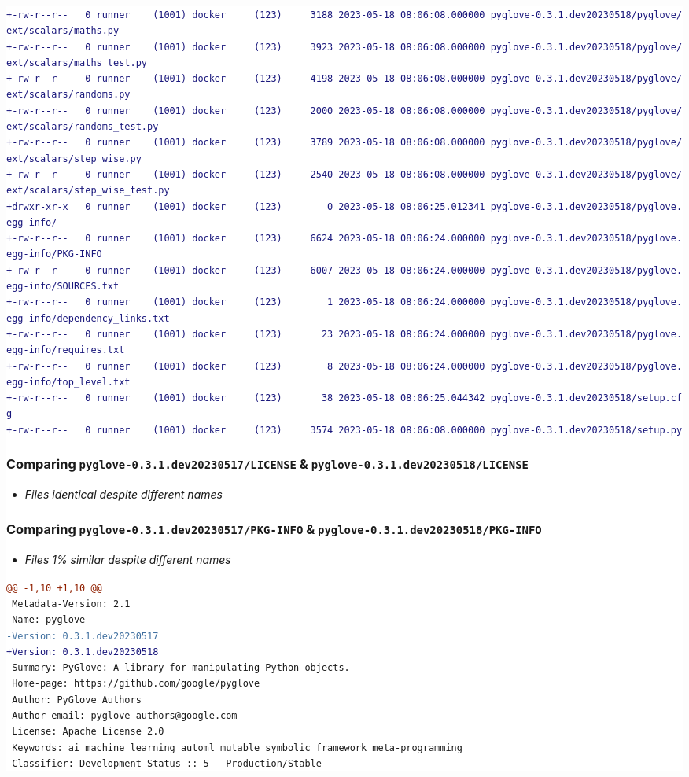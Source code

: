 ```diff
+-rw-r--r--   0 runner    (1001) docker     (123)     3188 2023-05-18 08:06:08.000000 pyglove-0.3.1.dev20230518/pyglove/ext/scalars/maths.py
+-rw-r--r--   0 runner    (1001) docker     (123)     3923 2023-05-18 08:06:08.000000 pyglove-0.3.1.dev20230518/pyglove/ext/scalars/maths_test.py
+-rw-r--r--   0 runner    (1001) docker     (123)     4198 2023-05-18 08:06:08.000000 pyglove-0.3.1.dev20230518/pyglove/ext/scalars/randoms.py
+-rw-r--r--   0 runner    (1001) docker     (123)     2000 2023-05-18 08:06:08.000000 pyglove-0.3.1.dev20230518/pyglove/ext/scalars/randoms_test.py
+-rw-r--r--   0 runner    (1001) docker     (123)     3789 2023-05-18 08:06:08.000000 pyglove-0.3.1.dev20230518/pyglove/ext/scalars/step_wise.py
+-rw-r--r--   0 runner    (1001) docker     (123)     2540 2023-05-18 08:06:08.000000 pyglove-0.3.1.dev20230518/pyglove/ext/scalars/step_wise_test.py
+drwxr-xr-x   0 runner    (1001) docker     (123)        0 2023-05-18 08:06:25.012341 pyglove-0.3.1.dev20230518/pyglove.egg-info/
+-rw-r--r--   0 runner    (1001) docker     (123)     6624 2023-05-18 08:06:24.000000 pyglove-0.3.1.dev20230518/pyglove.egg-info/PKG-INFO
+-rw-r--r--   0 runner    (1001) docker     (123)     6007 2023-05-18 08:06:24.000000 pyglove-0.3.1.dev20230518/pyglove.egg-info/SOURCES.txt
+-rw-r--r--   0 runner    (1001) docker     (123)        1 2023-05-18 08:06:24.000000 pyglove-0.3.1.dev20230518/pyglove.egg-info/dependency_links.txt
+-rw-r--r--   0 runner    (1001) docker     (123)       23 2023-05-18 08:06:24.000000 pyglove-0.3.1.dev20230518/pyglove.egg-info/requires.txt
+-rw-r--r--   0 runner    (1001) docker     (123)        8 2023-05-18 08:06:24.000000 pyglove-0.3.1.dev20230518/pyglove.egg-info/top_level.txt
+-rw-r--r--   0 runner    (1001) docker     (123)       38 2023-05-18 08:06:25.044342 pyglove-0.3.1.dev20230518/setup.cfg
+-rw-r--r--   0 runner    (1001) docker     (123)     3574 2023-05-18 08:06:08.000000 pyglove-0.3.1.dev20230518/setup.py
```

### Comparing `pyglove-0.3.1.dev20230517/LICENSE` & `pyglove-0.3.1.dev20230518/LICENSE`

 * *Files identical despite different names*

### Comparing `pyglove-0.3.1.dev20230517/PKG-INFO` & `pyglove-0.3.1.dev20230518/PKG-INFO`

 * *Files 1% similar despite different names*

```diff
@@ -1,10 +1,10 @@
 Metadata-Version: 2.1
 Name: pyglove
-Version: 0.3.1.dev20230517
+Version: 0.3.1.dev20230518
 Summary: PyGlove: A library for manipulating Python objects.
 Home-page: https://github.com/google/pyglove
 Author: PyGlove Authors
 Author-email: pyglove-authors@google.com
 License: Apache License 2.0
 Keywords: ai machine learning automl mutable symbolic framework meta-programming
 Classifier: Development Status :: 5 - Production/Stable
```
